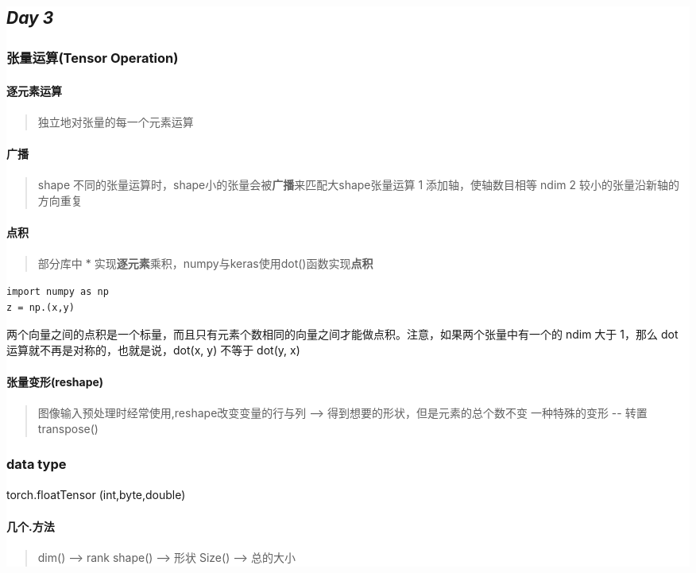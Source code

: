 ## ***Day 3***

### 张量运算(Tensor Operation)

#### 逐元素运算

> 独立地对张量的每一个元素运算

#### 广播

> shape 不同的张量运算时，shape小的张量会被**广播**来匹配大shape张量运算
> 1 添加轴，使轴数目相等 ndim
> 2 较小的张量沿新轴的方向重复

#### 点积

>部分库中 * 实现**逐元素**乘积，numpy与keras使用dot()函数实现**点积**

```
import numpy as np
z = np.(x,y)
```

两个向量之间的点积是一个标量，而且只有元素个数相同的向量之间才能做点积。注意，如果两个张量中有一个的 ndim 大于 1，那么 dot 运算就不再是对称的，也就是说，dot(x, y) 不等于 dot(y, x)

#### 张量变形(reshape)

>图像输入预处理时经常使用,reshape改变变量的行与列 --> 得到想要的形状，但是元素的总个数不变
>一种特殊的变形 -- 转置 transpose()

### data type

torch.floatTensor (int,byte,double)

#### 几个.方法

> dim() --> rank
> shape() --> 形状
> Size()  --> 总的大小